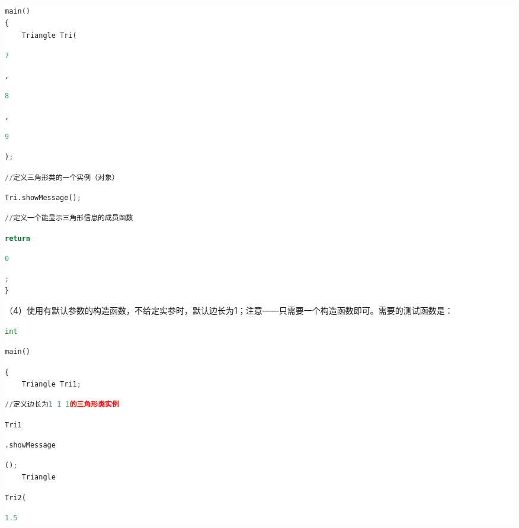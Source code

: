 ```python
```
```python
main()
{
    Triangle Tri(
```
```python
7
```
```python
,
```
```python
8
```
```python
,
```
```python
9
```
```python
);
```
```python
//定义三角形类的一个实例（对象）
```
```python
Tri.showMessage();
```
```python
//定义一个能显示三角形信息的成员函数
```
```python
return
```
```python
0
```
```python
;
}
```
（4）使用有默认参数的构造函数，不给定实参时，默认边长为1；注意——只需要一个构造函数即可。需要的测试函数是：
```python
int
```
```python
main()
```
```python
{
    Triangle Tri1;
```
```python
//定义边长为1 1 1的三角形类实例
```
```python
Tri1
```
```python
.showMessage
```
```python
();
    Triangle
```
```python
Tri2(
```
```python
1.5
```
